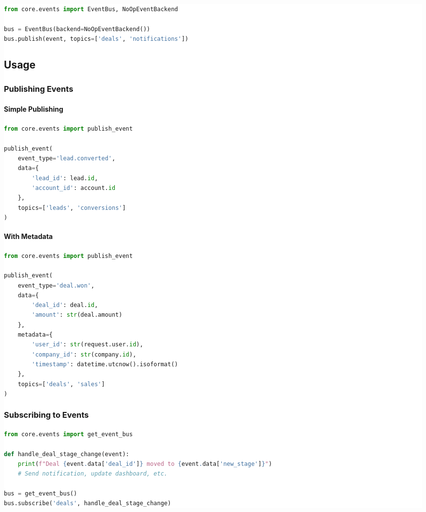 ```python
from core.events import EventBus, NoOpEventBackend

bus = EventBus(backend=NoOpEventBackend())
bus.publish(event, topics=['deals', 'notifications'])
```

## Usage

### Publishing Events

#### Simple Publishing

```python
from core.events import publish_event

publish_event(
    event_type='lead.converted',
    data={
        'lead_id': lead.id,
        'account_id': account.id
    },
    topics=['leads', 'conversions']
)
```

#### With Metadata

```python
from core.events import publish_event

publish_event(
    event_type='deal.won',
    data={
        'deal_id': deal.id,
        'amount': str(deal.amount)
    },
    metadata={
        'user_id': str(request.user.id),
        'company_id': str(company.id),
        'timestamp': datetime.utcnow().isoformat()
    },
    topics=['deals', 'sales']
)
```

### Subscribing to Events

```python
from core.events import get_event_bus

def handle_deal_stage_change(event):
    print(f"Deal {event.data['deal_id']} moved to {event.data['new_stage']}")
    # Send notification, update dashboard, etc.

bus = get_event_bus()
bus.subscribe('deals', handle_deal_stage_change)
```
